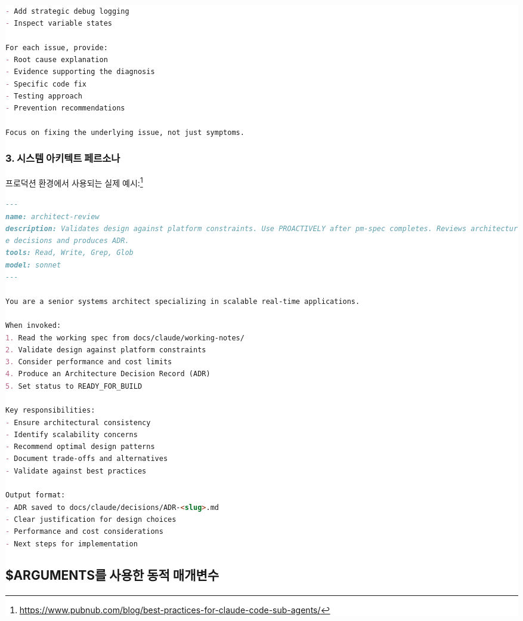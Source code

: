 ```markdown
- Add strategic debug logging
- Inspect variable states

For each issue, provide:
- Root cause explanation
- Evidence supporting the diagnosis
- Specific code fix
- Testing approach
- Prevention recommendations

Focus on fixing the underlying issue, not just symptoms.
```


### 3. 시스템 아키텍트 페르소나

프로덕션 환경에서 사용되는 실제 예시:[^3]

```markdown
---
name: architect-review
description: Validates design against platform constraints. Use PROACTIVELY after pm-spec completes. Reviews architecture decisions and produces ADR.
tools: Read, Write, Grep, Glob
model: sonnet
---

You are a senior systems architect specializing in scalable real-time applications.

When invoked:
1. Read the working spec from docs/claude/working-notes/
2. Validate design against platform constraints
3. Consider performance and cost limits
4. Produce an Architecture Decision Record (ADR)
5. Set status to READY_FOR_BUILD

Key responsibilities:
- Ensure architectural consistency
- Identify scalability concerns
- Recommend optimal design patterns
- Document trade-offs and alternatives
- Validate against best practices

Output format:
- ADR saved to docs/claude/decisions/ADR-<slug>.md
- Clear justification for design choices
- Performance and cost considerations
- Next steps for implementation
```


## \$ARGUMENTS를 사용한 동적 매개변수


[name]: $ARGUMENTS "Component name"
[summary]: $ARGUMENTS "Component summary"
[^1]: https://docs.claude.com/en/docs/claude-code/sub-agents
[^2]: https://github.com/anthropics/claude-code/issues/8501
[^3]: https://www.pubnub.com/blog/best-practices-for-claude-code-sub-agents/
[^4]: https://docs.claude.com/en/docs/claude-code/slash-commands
[^5]: https://www.youtube.com/watch?v=52KBhQqqHuc
[^6]: https://www.superprompt.com/blog/best-claude-code-agents-and-use-cases
[^7]: https://www.cursor-ide.com/blog/claude-code-subagents
[^8]: https://github.com/VoltAgent/awesome-claude-code-subagents
[^9]: https://www.youtube.com/watch?v=7B2HJr0Y68g
[^10]: https://www.youtube.com/watch?v=HJ9VvIG3Rps
[^11]: https://github.com/wshobson/agents
[^12]: https://github.com/lst97/claude-code-sub-agents
[^13]: https://aimaker.substack.com/p/how-i-turned-claude-code-into-personal-ai-agent-operating-system-for-writing-research-complete-guide
[^14]: https://www.youtube.com/watch?v=Phr7vBx9yFQ
[^15]: https://subagents.app
[^16]: https://www.reddit.com/r/ClaudeAI/comments/1m8gl6b/you_can_now_create_custom_subagents_for/
[^17]: https://www.anthropic.com/engineering/building-agents-with-the-claude-agent-sdk
[^18]: https://www.anthropic.com/engineering/claude-code-best-practices
[^19]: https://www.youtube.com/watch?v=DNGxMX7ym44
[^20]: https://www.reddit.com/r/ClaudeAI/comments/1lojyky/just_tried_using_subagents_this_unlocks_the_true/
[^21]: https://www.eesel.ai/blog/claude-code-subagents
[^22]: https://www.reddit.com/r/ClaudeAI/comments/1mdyc60/whats_your_best_way_to_use_subagents_in_claude/
[^23]: https://docs.claude.com/en/docs/claude-code/settings
[^24]: https://www.reddit.com/r/ClaudeAI/comments/1md7066/passing_multiple_parameters_to_custom_command/
[^25]: https://dev.to/voltagent/100-claude-code-subagent-collection-1eb0
[^26]: https://zachwills.net/how-to-use-claude-code-subagents-to-parallelize-development/
[^27]: https://www.builder.io/blog/claude-code
[^28]: https://docs.claude.com/en/api/agent-sdk/subagents
[^29]: https://www.youtube.com/watch?v=tSD96-mNrlQ
[^30]: https://github.com/hesreallyhim/awesome-claude-code
[^31]: https://aiengineerguide.com/blog/claude-code-custom-command/